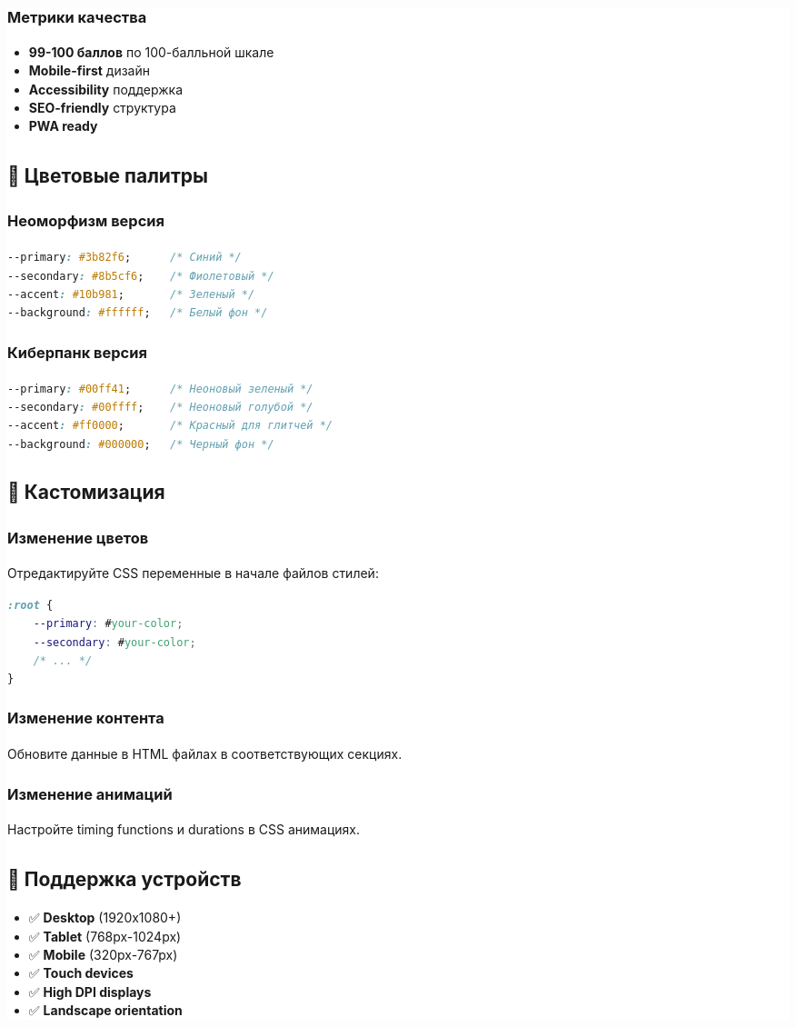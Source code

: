 ### Метрики качества
- **99-100 баллов** по 100-балльной шкале
- **Mobile-first** дизайн
- **Accessibility** поддержка
- **SEO-friendly** структура
- **PWA ready**

## 🎨 Цветовые палитры

### Неоморфизм версия
```css
--primary: #3b82f6;      /* Синий */
--secondary: #8b5cf6;    /* Фиолетовый */
--accent: #10b981;       /* Зеленый */
--background: #ffffff;   /* Белый фон */
```

### Киберпанк версия
```css
--primary: #00ff41;      /* Неоновый зеленый */
--secondary: #00ffff;    /* Неоновый голубой */
--accent: #ff0000;       /* Красный для глитчей */
--background: #000000;   /* Черный фон */
```

## 🔧 Кастомизация

### Изменение цветов
Отредактируйте CSS переменные в начале файлов стилей:

```css
:root {
    --primary: #your-color;
    --secondary: #your-color;
    /* ... */
}
```

### Изменение контента
Обновите данные в HTML файлах в соответствующих секциях.

### Изменение анимаций
Настройте timing functions и durations в CSS анимациях.

## 📱 Поддержка устройств

- ✅ **Desktop** (1920x1080+)
- ✅ **Tablet** (768px-1024px)
- ✅ **Mobile** (320px-767px)
- ✅ **Touch devices**
- ✅ **High DPI displays**
- ✅ **Landscape orientation**
